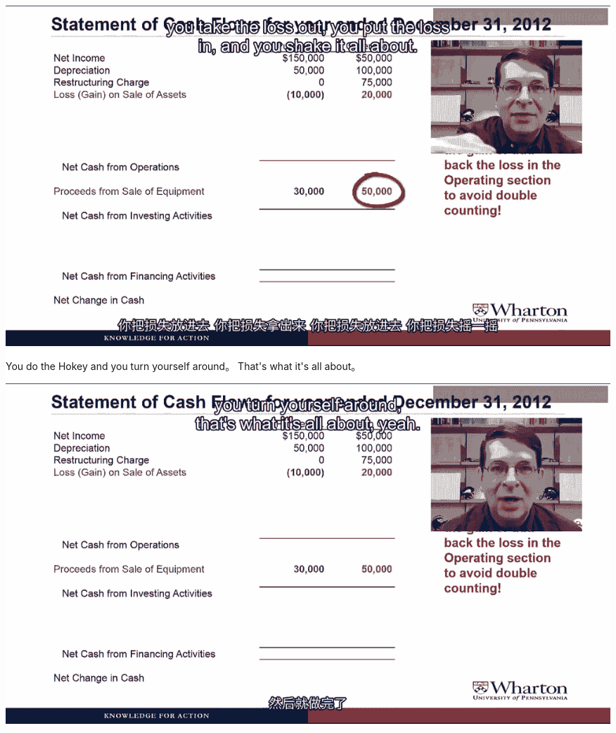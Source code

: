 ![](img/842cfce7b196627e88d1a214c4ad34e8_99.png)

You do the Hokey and you turn yourself around。 That's what it's all about。

![](img/842cfce7b196627e88d1a214c4ad34e8_101.png)
